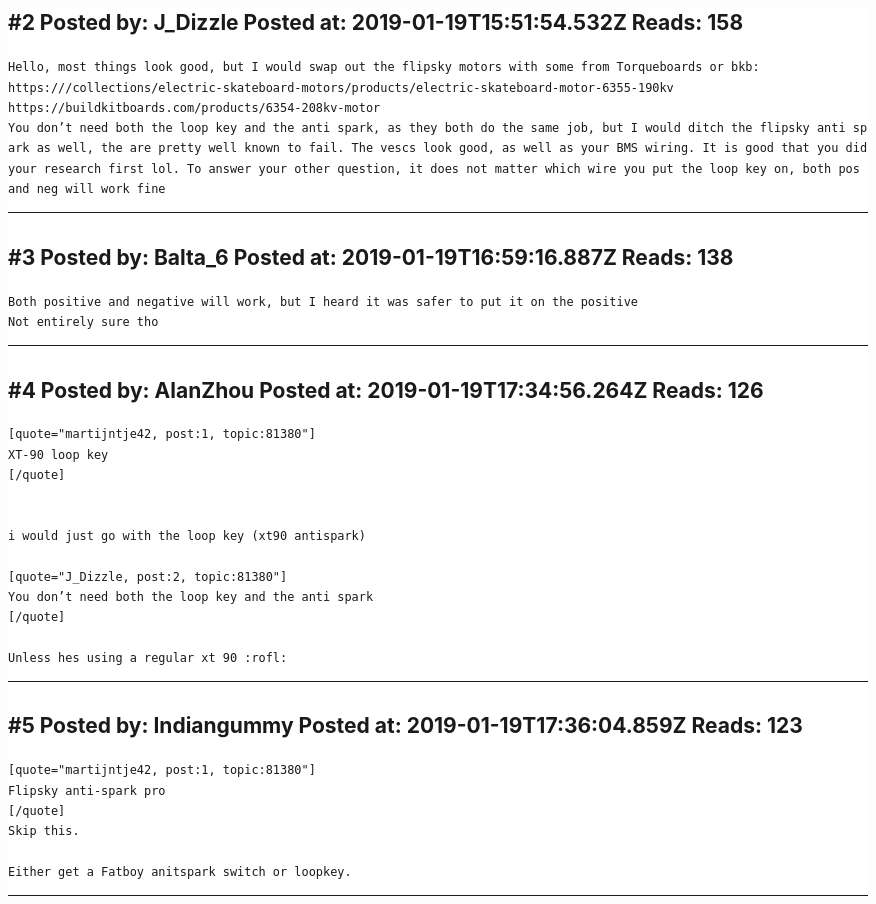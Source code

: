 ## \#2 Posted by: J_Dizzle Posted at: 2019-01-19T15:51:54.532Z Reads: 158

```
Hello, most things look good, but I would swap out the flipsky motors with some from Torqueboards or bkb:
https:///collections/electric-skateboard-motors/products/electric-skateboard-motor-6355-190kv
https://buildkitboards.com/products/6354-208kv-motor
You don’t need both the loop key and the anti spark, as they both do the same job, but I would ditch the flipsky anti spark as well, the are pretty well known to fail. The vescs look good, as well as your BMS wiring. It is good that you did your research first lol. To answer your other question, it does not matter which wire you put the loop key on, both pos and neg will work fine
```

---
## \#3 Posted by: Balta_6 Posted at: 2019-01-19T16:59:16.887Z Reads: 138

```
Both positive and negative will work, but I heard it was safer to put it on the positive
Not entirely sure tho
```

---
## \#4 Posted by: AlanZhou Posted at: 2019-01-19T17:34:56.264Z Reads: 126

```
[quote="martijntje42, post:1, topic:81380"]
XT-90 loop key
[/quote]


i would just go with the loop key (xt90 antispark)

[quote="J_Dizzle, post:2, topic:81380"]
You don’t need both the loop key and the anti spark
[/quote]

Unless hes using a regular xt 90 :rofl:
```

---
## \#5 Posted by: Indiangummy Posted at: 2019-01-19T17:36:04.859Z Reads: 123

```
[quote="martijntje42, post:1, topic:81380"]
Flipsky anti-spark pro
[/quote]
Skip this. 

Either get a Fatboy anitspark switch or loopkey.
```

---